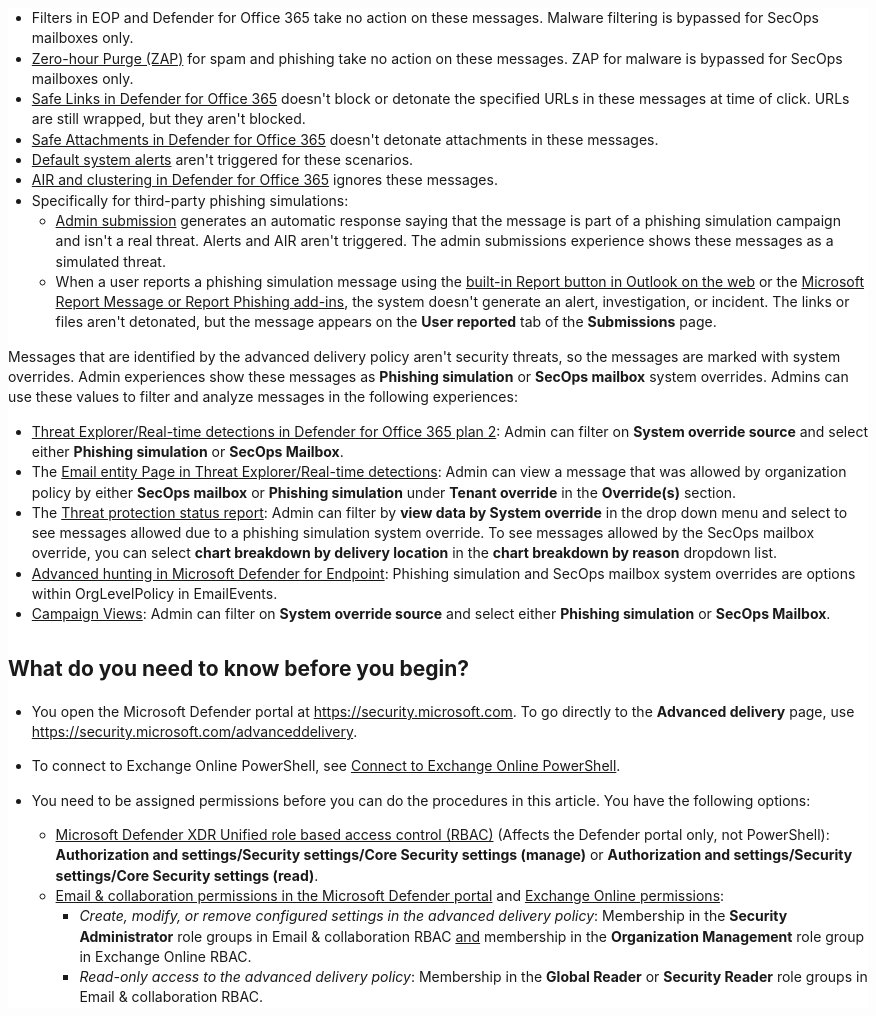 - Filters in EOP and Defender for Office 365 take no action on these messages. Malware filtering is bypassed for SecOps mailboxes only.
- [Zero-hour Purge (ZAP)](zero-hour-auto-purge.md) for spam and phishing take no action on these messages. ZAP for malware is bypassed for SecOps mailboxes only.
- [Safe Links in Defender for Office 365](safe-links-about.md) doesn't block or detonate the specified URLs in these messages at time of click. URLs are still wrapped, but they aren't blocked.
- [Safe Attachments in Defender for Office 365](safe-attachments-about.md) doesn't detonate attachments in these messages.
- [Default system alerts](/purview/alert-policies#default-alert-policies) aren't triggered for these scenarios.
- [AIR and clustering in Defender for Office 365](air-about.md) ignores these messages.
- Specifically for third-party phishing simulations:
  - [Admin submission](submissions-admin.md) generates an automatic response saying that the message is part of a phishing simulation campaign and isn't a real threat. Alerts and AIR aren't triggered. The admin submissions experience shows these messages as a simulated threat.
  - When a user reports a phishing simulation message using the [built-in Report button in Outlook on the web](submissions-outlook-report-messages.md#use-the-built-in-report-button-in-outlook-on-the-web) or the [Microsoft Report Message or Report Phishing add-ins](submissions-outlook-report-messages.md#use-the-report-message-and-report-phishing-add-ins-in-outlook), the system doesn't generate an alert, investigation, or incident. The links or files aren't detonated, but the message appears on the **User reported** tab of the **Submissions** page.

Messages that are identified by the advanced delivery policy aren't security threats, so the messages are marked with system overrides. Admin experiences show these messages as **Phishing simulation** or **SecOps mailbox** system overrides. Admins can use these values to filter and analyze messages in the following experiences:

- [Threat Explorer/Real-time detections in Defender for Office 365 plan 2](threat-explorer-about.md): Admin can filter on **System override source** and select either **Phishing simulation** or **SecOps Mailbox**.
- The [Email entity Page in Threat Explorer/Real-time detections](mdo-email-entity-page.md): Admin can view a message that was allowed by organization policy by either **SecOps mailbox** or **Phishing simulation** under **Tenant override** in the **Override(s)** section.
- The [Threat protection status report](reports-email-security.md#threat-protection-status-report): Admin can filter by **view data by System override** in the drop down menu and select to see messages allowed due to a phishing simulation system override. To see messages allowed by the SecOps mailbox override, you can select **chart breakdown by delivery location** in the **chart breakdown by reason** dropdown list.
- [Advanced hunting in Microsoft Defender for Endpoint](../defender-endpoint/advanced-hunting-overview.md): Phishing simulation and SecOps mailbox system overrides are options within OrgLevelPolicy in EmailEvents.
- [Campaign Views](campaigns.md): Admin can filter on **System override source** and select either **Phishing simulation** or **SecOps Mailbox**.

## What do you need to know before you begin?

- You open the Microsoft Defender portal at <https://security.microsoft.com>. To go directly to the **Advanced delivery** page, use <https://security.microsoft.com/advanceddelivery>.

- To connect to Exchange Online PowerShell, see [Connect to Exchange Online PowerShell](/powershell/exchange/connect-to-exchange-online-powershell).

- You need to be assigned permissions before you can do the procedures in this article. You have the following options:
  - [Microsoft Defender XDR Unified role based access control (RBAC)](/microsoft-365/security/defender/manage-rbac) (Affects the Defender portal only, not PowerShell): **Authorization and settings/Security settings/Core Security settings (manage)** or **Authorization and settings/Security settings/Core Security settings (read)**.
  - [Email & collaboration permissions in the Microsoft Defender portal](mdo-portal-permissions.md) and [Exchange Online permissions](/exchange/permissions-exo/permissions-exo):
    - _Create, modify, or remove configured settings in the advanced delivery policy_: Membership in the **Security Administrator** role groups in Email & collaboration RBAC <u>and</u> membership in the **Organization Management** role group in Exchange Online RBAC.
    - _Read-only access to the advanced delivery policy_: Membership in the **Global Reader** or **Security Reader** role groups in Email & collaboration RBAC.